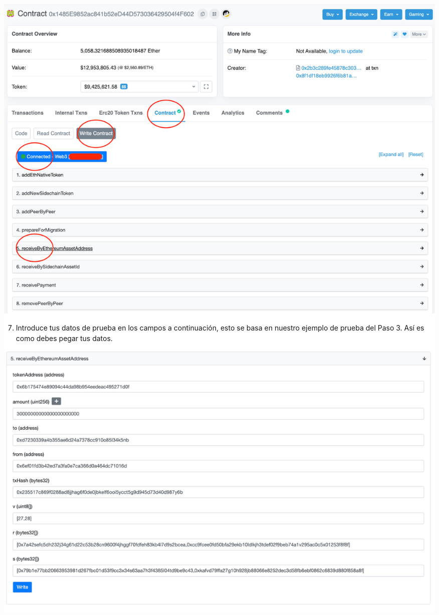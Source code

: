 ![](../.gitbook/assets/unstucktx-eth-asset-address.png)

7. Introduce tus datos de prueba en los campos a continuación, esto se basa en nuestro ejemplo de prueba del Paso 3. Así es como debes pegar tus datos.

![](../.gitbook/assets/unstucktx-eth-asset-proof.png)
